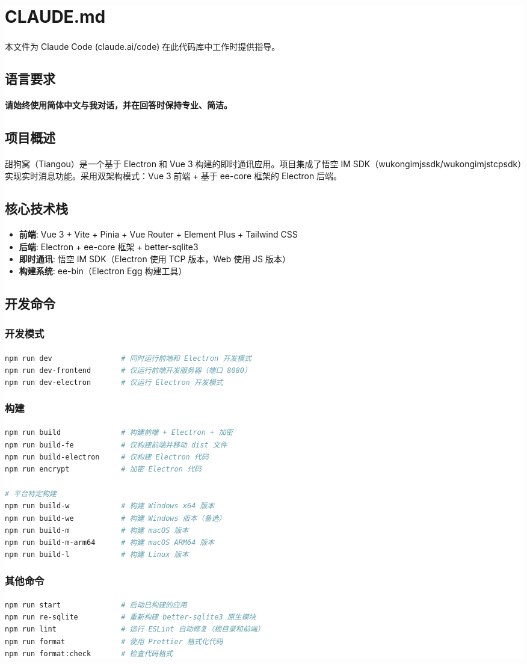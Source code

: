 # CLAUDE.md

本文件为 Claude Code (claude.ai/code) 在此代码库中工作时提供指导。

## 语言要求

**请始终使用简体中文与我对话，并在回答时保持专业、简洁。**

## 项目概述

甜狗窝（Tiangou）是一个基于 Electron 和 Vue 3 构建的即时通讯应用。项目集成了悟空 IM SDK（wukongimjssdk/wukongimjstcpsdk）实现实时消息功能。采用双架构模式：Vue 3 前端 + 基于 ee-core 框架的 Electron 后端。

## 核心技术栈

- **前端**: Vue 3 + Vite + Pinia + Vue Router + Element Plus + Tailwind CSS
- **后端**: Electron + ee-core 框架 + better-sqlite3
- **即时通讯**: 悟空 IM SDK（Electron 使用 TCP 版本，Web 使用 JS 版本）
- **构建系统**: ee-bin（Electron Egg 构建工具）

## 开发命令

### 开发模式

```bash
npm run dev                # 同时运行前端和 Electron 开发模式
npm run dev-frontend       # 仅运行前端开发服务器（端口 8080）
npm run dev-electron       # 仅运行 Electron 开发模式
```

### 构建

```bash
npm run build              # 构建前端 + Electron + 加密
npm run build-fe           # 仅构建前端并移动 dist 文件
npm run build-electron     # 仅构建 Electron 代码
npm run encrypt            # 加密 Electron 代码

# 平台特定构建
npm run build-w            # 构建 Windows x64 版本
npm run build-we           # 构建 Windows 版本（备选）
npm run build-m            # 构建 macOS 版本
npm run build-m-arm64      # 构建 macOS ARM64 版本
npm run build-l            # 构建 Linux 版本
```

### 其他命令

```bash
npm run start              # 启动已构建的应用
npm run re-sqlite          # 重新构建 better-sqlite3 原生模块
npm run lint               # 运行 ESLint 自动修复（根目录和前端）
npm run format             # 使用 Prettier 格式化代码
npm run format:check       # 检查代码格式
```
